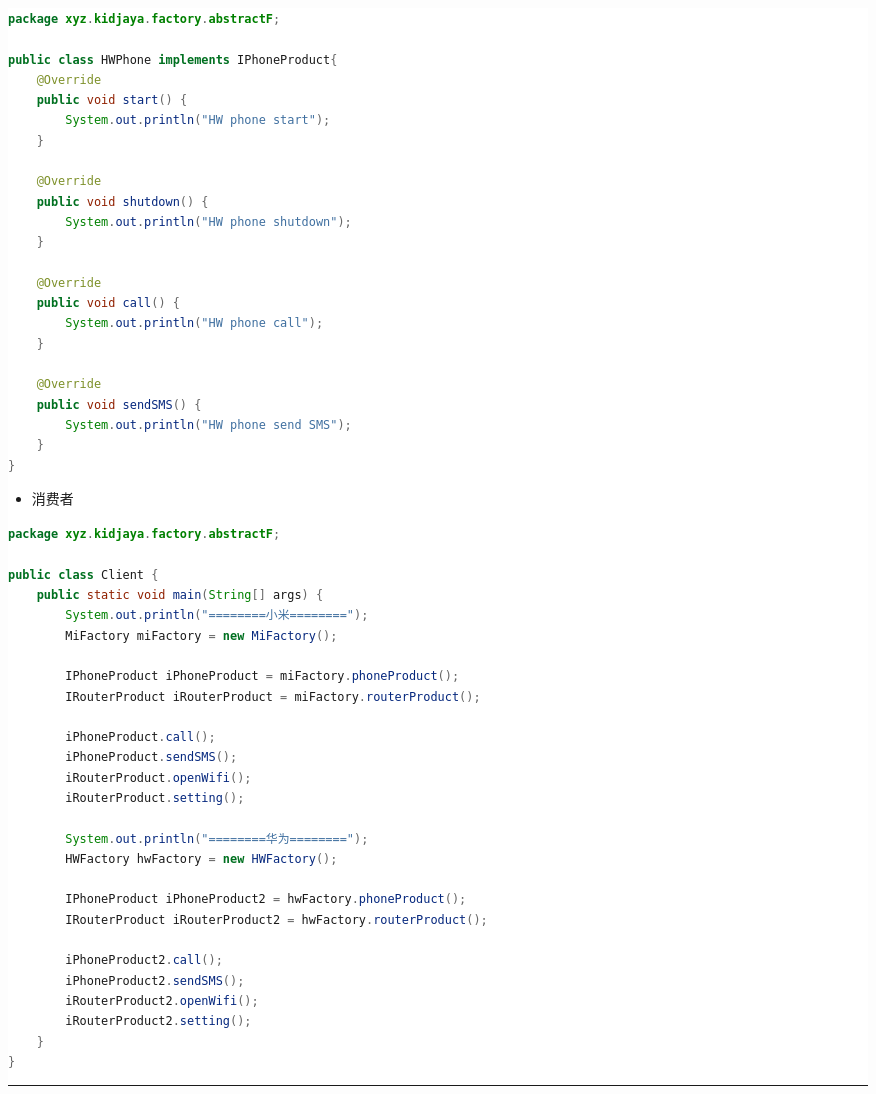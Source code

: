 ```java
package xyz.kidjaya.factory.abstractF;

public class HWPhone implements IPhoneProduct{
    @Override
    public void start() {
        System.out.println("HW phone start");
    }

    @Override
    public void shutdown() {
        System.out.println("HW phone shutdown");
    }

    @Override
    public void call() {
        System.out.println("HW phone call");
    }

    @Override
    public void sendSMS() {
        System.out.println("HW phone send SMS");
    }
}
```

- 消费者

```java
package xyz.kidjaya.factory.abstractF;

public class Client {
    public static void main(String[] args) {
        System.out.println("========小米========");
        MiFactory miFactory = new MiFactory();

        IPhoneProduct iPhoneProduct = miFactory.phoneProduct();
        IRouterProduct iRouterProduct = miFactory.routerProduct();

        iPhoneProduct.call();
        iPhoneProduct.sendSMS();
        iRouterProduct.openWifi();
        iRouterProduct.setting();

        System.out.println("========华为========");
        HWFactory hwFactory = new HWFactory();

        IPhoneProduct iPhoneProduct2 = hwFactory.phoneProduct();
        IRouterProduct iRouterProduct2 = hwFactory.routerProduct();

        iPhoneProduct2.call();
        iPhoneProduct2.sendSMS();
        iRouterProduct2.openWifi();
        iRouterProduct2.setting();
    }
}
```

---